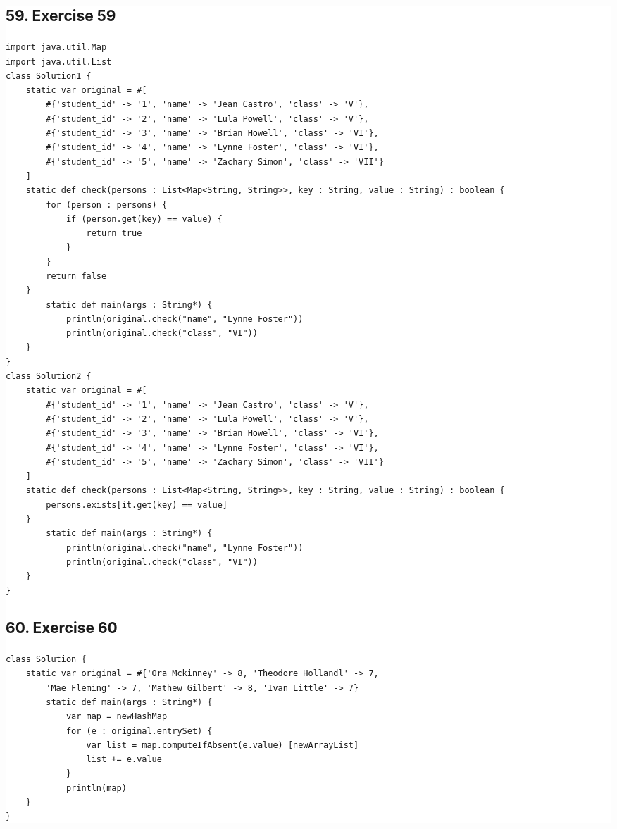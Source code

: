 

## 59. Exercise 59

```sarl
import java.util.Map
import java.util.List
class Solution1 {
	static var original = #[
		#{'student_id' -> '1', 'name' -> 'Jean Castro', 'class' -> 'V'},
		#{'student_id' -> '2', 'name' -> 'Lula Powell', 'class' -> 'V'},
		#{'student_id' -> '3', 'name' -> 'Brian Howell', 'class' -> 'VI'},
		#{'student_id' -> '4', 'name' -> 'Lynne Foster', 'class' -> 'VI'},
		#{'student_id' -> '5', 'name' -> 'Zachary Simon', 'class' -> 'VII'}
	]
	static def check(persons : List<Map<String, String>>, key : String, value : String) : boolean {
		for (person : persons) {
			if (person.get(key) == value) {
				return true
			}
		}
		return false
	}
  		static def main(args : String*) {
  			println(original.check("name", "Lynne Foster"))
  			println(original.check("class", "VI"))
	}
}
class Solution2 {
	static var original = #[
		#{'student_id' -> '1', 'name' -> 'Jean Castro', 'class' -> 'V'},
		#{'student_id' -> '2', 'name' -> 'Lula Powell', 'class' -> 'V'},
		#{'student_id' -> '3', 'name' -> 'Brian Howell', 'class' -> 'VI'},
		#{'student_id' -> '4', 'name' -> 'Lynne Foster', 'class' -> 'VI'},
		#{'student_id' -> '5', 'name' -> 'Zachary Simon', 'class' -> 'VII'}
	]
	static def check(persons : List<Map<String, String>>, key : String, value : String) : boolean {
		persons.exists[it.get(key) == value]
	}
  		static def main(args : String*) {
  			println(original.check("name", "Lynne Foster"))
  			println(original.check("class", "VI"))
	}
}
```



## 60. Exercise 60

```sarl
class Solution {
	static var original = #{'Ora Mckinney' -> 8, 'Theodore Hollandl' -> 7,
		'Mae Fleming' -> 7, 'Mathew Gilbert' -> 8, 'Ivan Little' -> 7}
  		static def main(args : String*) {
  			var map = newHashMap
  			for (e : original.entrySet) {
  				var list = map.computeIfAbsent(e.value) [newArrayList]
  				list += e.value
  			}
  			println(map)
	}
}
```
